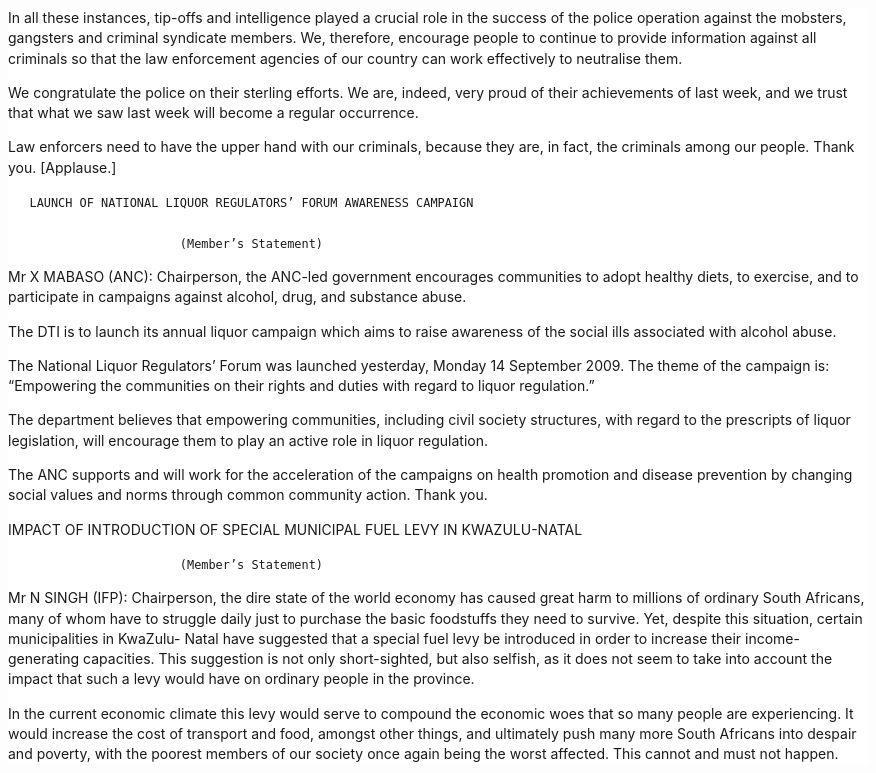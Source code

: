 In all these instances, tip-offs and intelligence played a crucial role in
the success of the police operation against the mobsters, gangsters and
criminal syndicate members. We, therefore, encourage people to continue to
provide information against all criminals so that the law enforcement
agencies of our country can work effectively to neutralise them.

We congratulate the police on their sterling efforts. We are, indeed, very
proud of their achievements of last week, and we trust that what we saw
last week will become a regular occurrence.

Law enforcers need to have the upper hand with our criminals, because they
are, in fact, the criminals among our people. Thank you. [Applause.]

       LAUNCH OF NATIONAL LIQUOR REGULATORS’ FORUM AWARENESS CAMPAIGN

                            (Member’s Statement)

Mr X MABASO (ANC): Chairperson, the ANC-led government encourages
communities to adopt healthy diets, to exercise, and to participate in
campaigns against alcohol, drug, and substance abuse.

The DTI is to launch its annual liquor campaign which aims to raise
awareness of the social ills associated with alcohol abuse.

The National Liquor Regulators’ Forum was launched yesterday, Monday 14
September 2009. The theme of the campaign is: “Empowering the communities
on their rights and duties with regard to liquor regulation.”

The department believes that empowering communities, including civil
society structures, with regard to the prescripts of liquor legislation,
will encourage them to play an active role in liquor regulation.

The ANC supports and will work for the acceleration of the campaigns on
health promotion and disease prevention by changing social values and norms
through common community action. Thank you.

   IMPACT OF INTRODUCTION OF SPECIAL MUNICIPAL FUEL LEVY IN KWAZULU-NATAL

                            (Member’s Statement)

Mr N SINGH (IFP): Chairperson, the dire state of the world economy has
caused great harm to millions of ordinary South Africans, many of whom have
to struggle daily just to purchase the basic foodstuffs they need to
survive. Yet, despite this situation, certain municipalities in KwaZulu-
Natal have suggested that a special fuel levy be introduced in order to
increase their income-generating capacities.
This suggestion is not only short-sighted, but also selfish, as it does not
seem to take into account the impact that such a levy would have on
ordinary people in the province.

In the current economic climate this levy would serve to compound the
economic woes that so many people are experiencing. It would increase the
cost of transport and food, amongst other things, and ultimately push many
more South Africans into despair and poverty, with the poorest members of
our society once again being the worst affected. This cannot and must not
happen.
